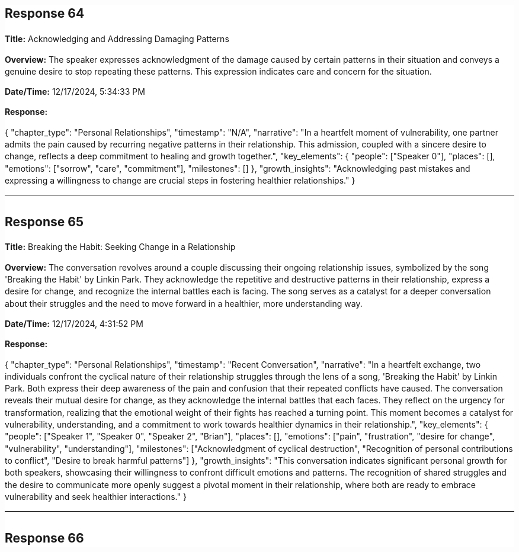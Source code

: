 ## Response 64

**Title:** Acknowledging and Addressing Damaging Patterns

**Overview:** The speaker expresses acknowledgment of the damage caused by certain patterns in their situation and conveys a genuine desire to stop repeating these patterns. This expression indicates care and concern for the situation.

**Date/Time:** 12/17/2024, 5:34:33 PM

**Response:**

{   "chapter_type": "Personal Relationships",   "timestamp": "N/A",   "narrative": "In a heartfelt moment of vulnerability, one partner admits the pain caused by recurring negative patterns in their relationship. This admission, coupled with a sincere desire to change, reflects a deep commitment to healing and growth together.",   "key_elements": {     "people": ["Speaker 0"],     "places": [],     "emotions": ["sorrow", "care", "commitment"],     "milestones": []   },   "growth_insights": "Acknowledging past mistakes and expressing a willingness to change are crucial steps in fostering healthier relationships." }

---

## Response 65

**Title:** Breaking the Habit: Seeking Change in a Relationship

**Overview:** The conversation revolves around a couple discussing their ongoing relationship issues, symbolized by the song 'Breaking the Habit' by Linkin Park. They acknowledge the repetitive and destructive patterns in their relationship, express a desire for change, and recognize the internal battles each is facing. The song serves as a catalyst for a deeper conversation about their struggles and the need to move forward in a healthier, more understanding way.

**Date/Time:** 12/17/2024, 4:31:52 PM

**Response:**

{   "chapter_type": "Personal Relationships",   "timestamp": "Recent Conversation",   "narrative": "In a heartfelt exchange, two individuals confront the cyclical nature of their relationship struggles through the lens of a song, 'Breaking the Habit' by Linkin Park. Both express their deep awareness of the pain and confusion that their repeated conflicts have caused. The conversation reveals their mutual desire for change, as they acknowledge the internal battles that each faces. They reflect on the urgency for transformation, realizing that the emotional weight of their fights has reached a turning point. This moment becomes a catalyst for vulnerability, understanding, and a commitment to work towards healthier dynamics in their relationship.",   "key_elements": {     "people": ["Speaker 1", "Speaker 0", "Speaker 2", "Brian"],     "places": [],     "emotions": ["pain", "frustration", "desire for change", "vulnerability", "understanding"],     "milestones": ["Acknowledgment of cyclical destruction", "Recognition of personal contributions to conflict", "Desire to break harmful patterns"]   },   "growth_insights": "This conversation indicates significant personal growth for both speakers, showcasing their willingness to confront difficult emotions and patterns. The recognition of shared struggles and the desire to communicate more openly suggest a pivotal moment in their relationship, where both are ready to embrace vulnerability and seek healthier interactions." }

---

## Response 66
